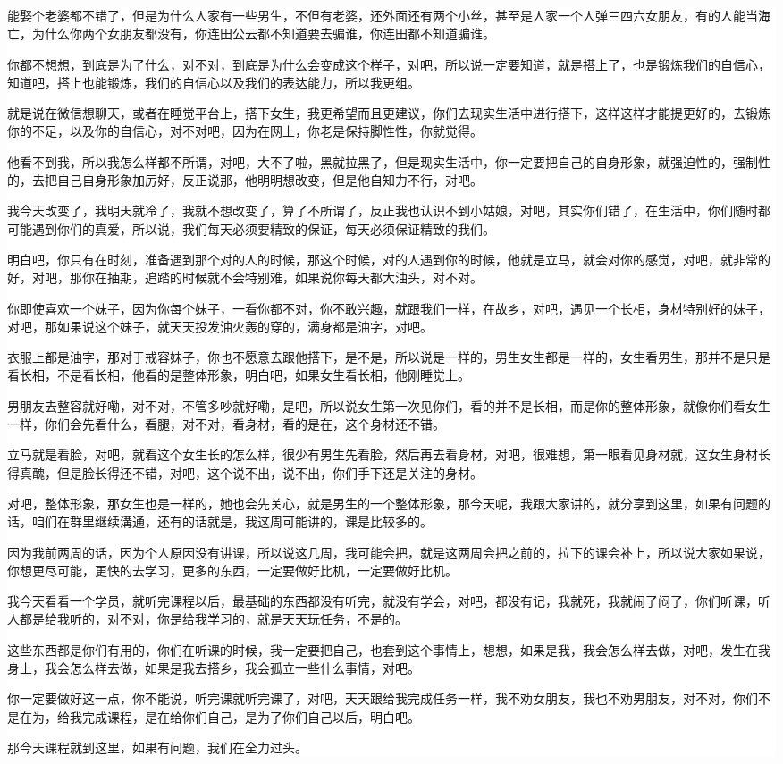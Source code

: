 能娶个老婆都不错了，但是为什么人家有一些男生，不但有老婆，还外面还有两个小丝，甚至是人家一个人弹三四六女朋友，有的人能当海亡，为什么你两个女朋友都没有，你连田公云都不知道要去骗谁，你连田都不知道骗谁。

你都不想想，到底是为了什么，对不对，到底是为什么会变成这个样子，对吧，所以说一定要知道，就是搭上了，也是锻炼我们的自信心，知道吧，搭上也能锻炼，我们的自信心以及我们的表达能力，所以我更组。

就是说在微信想聊天，或者在睡觉平台上，搭下女生，我更希望而且更建议，你们去现实生活中进行搭下，这样这样才能提更好的，去锻炼你的不足，以及你的自信心，对不对吧，因为在网上，你老是保持脚性性，你就觉得。

他看不到我，所以我怎么样都不所谓，对吧，大不了啦，黑就拉黑了，但是现实生活中，你一定要把自己的自身形象，就强迫性的，强制性的，去把自己自身形象加厉好，反正说那，他明明想改变，但是他自知力不行，对吧。

我今天改变了，我明天就冷了，我就不想改变了，算了不所谓了，反正我也认识不到小姑娘，对吧，其实你们错了，在生活中，你们随时都可能遇到你们的真爱，所以说，我们每天必须要精致的保证，每天必须保证精致的我们。

明白吧，你只有在时刻，准备遇到那个对的人的时候，那这个时候，对的人遇到你的时候，他就是立马，就会对你的感觉，对吧，就非常的好，对吧，那你在抽期，追踏的时候就不会特别难，如果说你每天都大油头，对不对。

你即使喜欢一个妹子，因为你每个妹子，一看你都不对，你不敢兴趣，就跟我们一样，在故乡，对吧，遇见一个长相，身材特别好的妹子，对吧，那如果说这个妹子，就天天投发油火轰的穿的，满身都是油字，对吧。

衣服上都是油字，那对于戒容妹子，你也不愿意去跟他搭下，是不是，所以说是一样的，男生女生都是一样的，女生看男生，那并不是只是看长相，不是看长相，他看的是整体形象，明白吧，如果女生看长相，他刚睡觉上。

男朋友去整容就好嘞，对不对，不管多吵就好嘞，是吧，所以说女生第一次见你们，看的并不是长相，而是你的整体形象，就像你们看女生一样，你们会先看什么，看腿，对不对，看身材，看的是在，这个身材还不错。

立马就是看脸，对吧，就看这个女生长的怎么样，很少有男生先看脸，然后再去看身材，对吧，很难想，第一眼看见身材就，这女生身材长得真醜，但是脸长得还不错，对吧，这个说不出，说不出，你们手下还是关注的身材。

对吧，整体形象，那女生也是一样的，她也会先关心，就是男生的一个整体形象，那今天呢，我跟大家讲的，就分享到这里，如果有问题的话，咱们在群里继续溝通，还有的话就是，我这周可能讲的，课是比较多的。

因为我前两周的话，因为个人原因没有讲课，所以说这几周，我可能会把，就是这两周会把之前的，拉下的课会补上，所以说大家如果说，你想更尽可能，更快的去学习，更多的东西，一定要做好比机，一定要做好比机。

我今天看看一个学员，就听完课程以后，最基础的东西都没有听完，就没有学会，对吧，都没有记，我就死，我就闹了闷了，你们听课，听人都是给我听的，对不对，你是给我学习的，就是天天玩任务，不是的。

这些东西都是你们有用的，你们在听课的时候，我一定要把自己，也套到这个事情上，想想，如果是我，我会怎么样去做，对吧，发生在我身上，我会怎么样去做，如果是我去搭乡，我会孤立一些什么事情，对吧。

你一定要做好这一点，你不能说，听完课就听完课了，对吧，天天跟给我完成任务一样，我不劝女朋友，我也不劝男朋友，对不对，你们不是在为，给我完成课程，是在给你们自己，是为了你们自己以后，明白吧。

那今天课程就到这里，如果有问题，我们在全力过头。